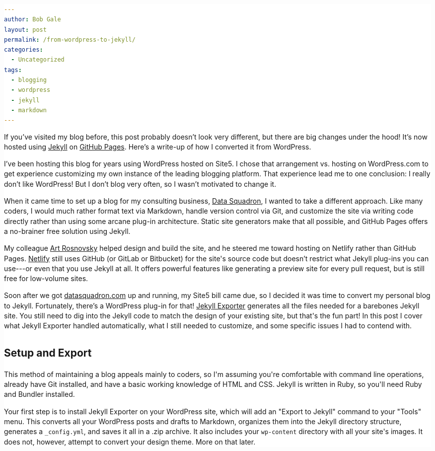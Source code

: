 ```yaml
---
author: Bob Gale
layout: post
permalink: /from-wordpress-to-jekyll/
categories:
  - Uncategorized
tags:
  - blogging
  - wordpress
  - jekyll
  - markdown
---
```


If you’ve visited my blog before, this post probably doesn’t look very different, but there are big changes under the hood! It’s now hosted using [Jekyll](https://jekyllrb.com/) on [GitHub Pages](https://pages.github.com/). Here’s a write-up of how I converted it from WordPress.

I’ve been hosting this blog for years using WordPress hosted on Site5. I chose that arrangement vs. hosting on WordPress.com to get experience customizing my own instance of the leading blogging platform. That experience lead me to one conclusion: I really don’t like WordPress! But I don’t blog very often, so I wasn’t motivated to change it.

When it came time to set up a blog for my consulting business, [Data Squadron](https://datasquadron.com), I wanted to take a different approach. Like many coders, I would much rather format text via Markdown, handle version control via Git, and customize the site via writing code directly rather than using some arcane plug-in architecture. Static site generators make that all possible, and GitHub Pages offers a no-brainer free solution using Jekyll.

My colleague [Art Rosnovsky](https://rosnovsky.us) helped design and build the site, and he steered me toward hosting on Netlify rather than GitHub Pages. [Netlify](https://www.netlify.com/) still uses GitHub (or GitLab or Bitbucket) for the site's source code but doesn’t restrict what Jekyll plug-ins you can use---or even that you use Jekyll at all. It offers powerful features like generating a preview site for every pull request, but is still free for low-volume sites.

Soon after we got [datasquadron.com](https://datasquadron.com) up and running, my Site5 bill came due, so I decided it was time to convert my personal blog to Jekyll. Fortunately, there’s a WordPress plug-in for that! [Jekyll Exporter](https://wordpress.org/plugins/jekyll-exporter/) generates all the files needed for a barebones Jekyll site. You still need to dig into the Jekyll code to match the design of your existing site, but that's the fun part! In this post I cover what Jekyll Exporter handled automatically, what I still needed to customize, and some specific issues I had to contend with.

## Setup and Export

This method of maintaining a blog appeals mainly to coders, so I'm assuming you're comfortable with command line operations, already have Git installed, and have a basic working knowledge of HTML and CSS. Jekyll is written in Ruby, so you'll need Ruby and Bundler installed.

Your first step is to install Jekyll Exporter on your WordPress site, which will add an "Export to Jekyll" command to your "Tools" menu. This converts all your WordPress posts and drafts to Markdown, organizes them into the Jekyll directory structure, generates a `_config.yml`, and saves it all in a .zip archive. It also includes your `wp-content` directory with all your site's images. It does not, however, attempt to convert your design theme. More on that later.
